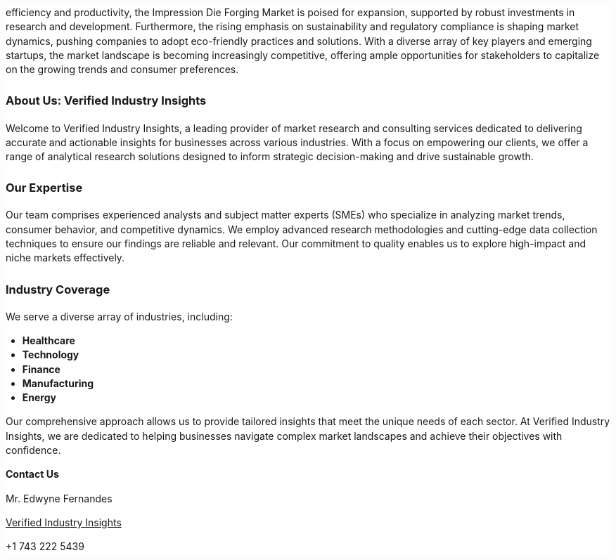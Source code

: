 efficiency and productivity, the Impression Die Forging Market is poised for expansion, supported by robust investments in research and development. Furthermore, the rising emphasis on sustainability and regulatory compliance is shaping market dynamics, pushing companies to adopt eco-friendly practices and solutions. With a diverse array of key players and emerging startups, the market landscape is becoming increasingly competitive, offering ample opportunities for stakeholders to capitalize on the growing trends and consumer preferences.</p><h3>About Us: Verified Industry Insights</h3><p>Welcome to Verified Industry Insights, a leading provider of market research and consulting services dedicated to delivering accurate and actionable insights for businesses across various industries. With a focus on empowering our clients, we offer a range of analytical research solutions designed to inform strategic decision-making and drive sustainable growth.</p><h3>Our Expertise</h3><p>Our team comprises experienced analysts and subject matter experts (SMEs) who specialize in analyzing market trends, consumer behavior, and competitive dynamics. We employ advanced research methodologies and cutting-edge data collection techniques to ensure our findings are reliable and relevant. Our commitment to quality enables us to explore high-impact and niche markets effectively.</p><h3>Industry Coverage</h3><p>We serve a diverse array of industries, including:</p><ul><li><strong>Healthcare</strong></li><li><strong>Technology</strong></li><li><strong>Finance</strong></li><li><strong>Manufacturing</strong></li><li><strong>Energy</strong></li></ul><p>Our comprehensive approach allows us to provide tailored insights that meet the unique needs of each sector. At Verified Industry Insights, we are dedicated to helping businesses navigate complex market landscapes and achieve their objectives with confidence.</p><p><strong>Contact Us</strong></p><p>Mr. Edwyne Fernandes</p><p><a href="https://www.verifiedindustryinsights.com/">Verified Industry Insights</a></p><p>+1 743 222 5439</p>
